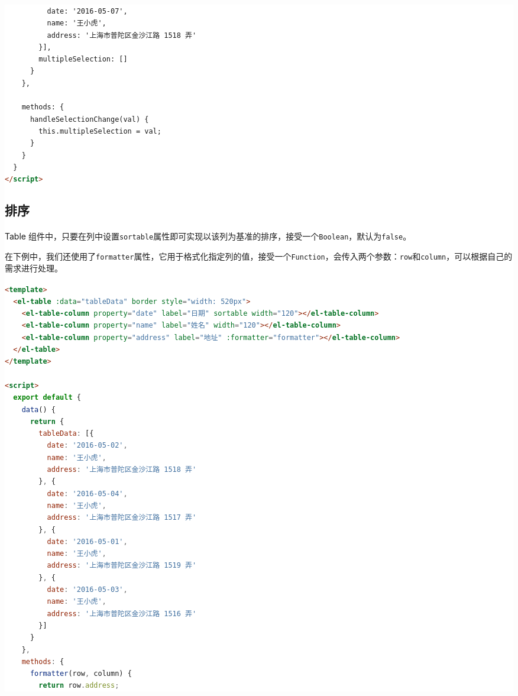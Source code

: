 ```html
          date: '2016-05-07',
          name: '王小虎',
          address: '上海市普陀区金沙江路 1518 弄'
        }],
        multipleSelection: []
      }
    },

    methods: {
      handleSelectionChange(val) {
        this.multipleSelection = val;
      }
    }
  }
</script>
```

## 排序

Table 组件中，只要在列中设置`sortable`属性即可实现以该列为基准的排序，接受一个`Boolean`，默认为`false`。

在下例中，我们还使用了`formatter`属性，它用于格式化指定列的值，接受一个`Function`，会传入两个参数：`row`和`column`，可以根据自己的需求进行处理。

<el-table :data="tableData" border style="width: 520px">
  <el-table-column property="date" label="日期" sortable width="120"></el-table-column>
  <el-table-column property="name" label="姓名" width="120"></el-table-column>
  <el-table-column property="address" label="地址" :formatter="formatter"></el-table-column>
</el-table>

```html
<template>
  <el-table :data="tableData" border style="width: 520px">
    <el-table-column property="date" label="日期" sortable width="120"></el-table-column>
    <el-table-column property="name" label="姓名" width="120"></el-table-column>
    <el-table-column property="address" label="地址" :formatter="formatter"></el-table-column>
  </el-table>
</template>

<script>
  export default {
    data() {
      return {
        tableData: [{
          date: '2016-05-02',
          name: '王小虎',
          address: '上海市普陀区金沙江路 1518 弄'
        }, {
          date: '2016-05-04',
          name: '王小虎',
          address: '上海市普陀区金沙江路 1517 弄'
        }, {
          date: '2016-05-01',
          name: '王小虎',
          address: '上海市普陀区金沙江路 1519 弄'
        }, {
          date: '2016-05-03',
          name: '王小虎',
          address: '上海市普陀区金沙江路 1516 弄'
        }]
      }
    },
    methods: {
      formatter(row, column) {
        return row.address;
```